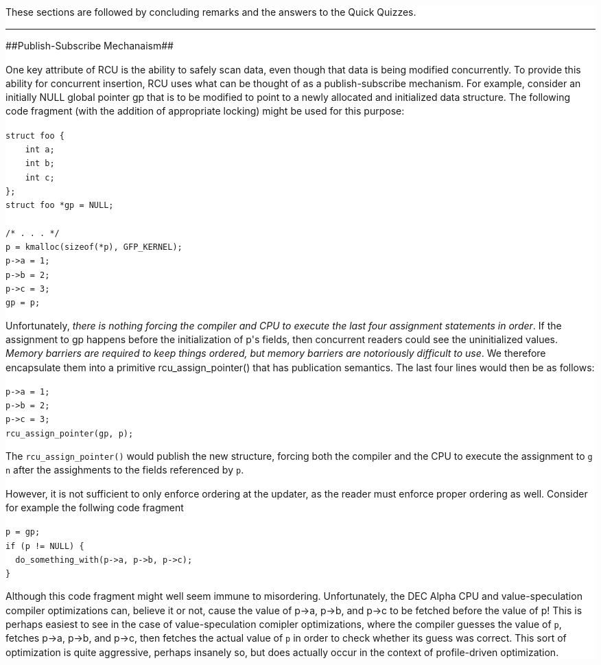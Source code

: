 These sections are followed by concluding remarks and the answers to the Quick Quizzes. 

----

##Publish-Subscribe Mechanaism##

One key attribute of RCU is the ability to safely scan data, even though that data is being modified concurrently. To provide this ability for concurrent insertion, RCU uses what can be thought of as a publish-subscribe mechanism. For example, consider an initially NULL global pointer gp that is to be modified to point to a newly allocated and initialized data structure. The following code fragment (with the addition of appropriate locking) might be used for this purpose: 

    struct foo {
        int a;
        int b;
        int c;
    };
    struct foo *gp = NULL;
    
    /* . . . */
    p = kmalloc(sizeof(*p), GFP_KERNEL);
    p->a = 1;
    p->b = 2;
    p->c = 3;
    gp = p;

Unfortunately, *there is nothing forcing the compiler and CPU to execute the last four assignment statements in order*. If the assignment to gp happens before the initialization of p's fields, then concurrent readers could see the uninitialized values. *Memory barriers are required to keep things ordered, but memory barriers are notoriously difficult to use*. We therefore encapsulate them into a primitive rcu_assign_pointer() that has publication semantics. The last four lines would then be as follows: 

    p->a = 1;
    p->b = 2;
    p->c = 3;
    rcu_assign_pointer(gp, p);

The `rcu_assign_pointer()` would publish the new structure, forcing both the compiler and the CPU to execute the assignment to `gn` after the assighments to the fields referenced by `p`.

However, it is not sufficient to only enforce ordering at the updater, as the reader must enforce proper ordering as well. Consider for example the follwing code fragment

    p = gp;
    if (p != NULL) {
      do_something_with(p->a, p->b, p->c);
    }

Although this code fragment might well seem immune to misordering. Unfortunately, the DEC Alpha CPU and value-speculation compiler optimizations can, believe it or not, cause the value of p->a, p->b, and p->c to be fetched before the value of p! This is perhaps easiest to see in the case of value-speculation comipler optimizations, where the compiler guesses the value of `p`, fetches p->a, p->b, and p->c, then fetches the actual value of `p` in order to check whether its guess was correct. This sort of optimization is quite aggressive, perhaps insanely so, but does actually occur in the context of profile-driven optimization.
